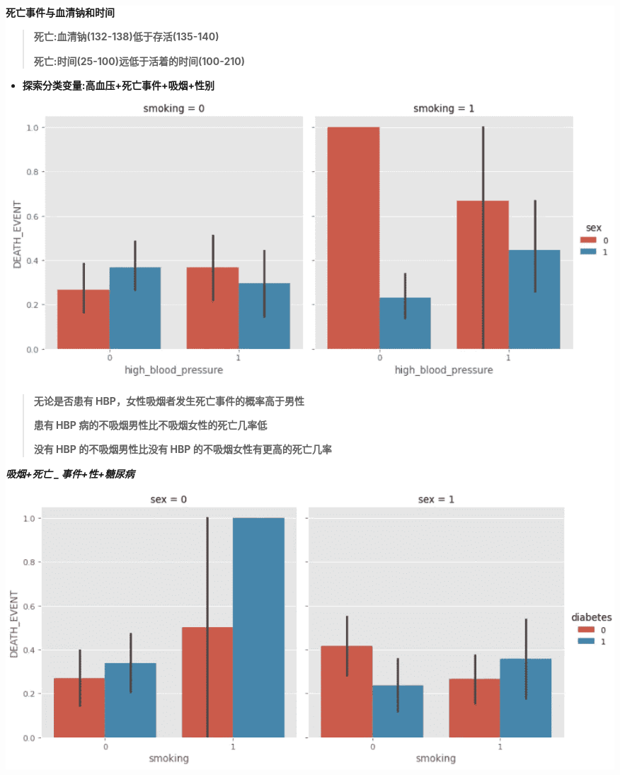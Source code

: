****死亡事件与血清钠和时间****

> ****死亡:血清钠(132-138)低于存活(135-140)****
> 
> ****死亡:时间(25-100)远低于活着的时间(100-210)****

*   ****探索分类变量:高血压+死亡事件+吸烟+性别****

****![](img/9138b4363f012108545313661bc78a96.png)****

> ****无论是否患有 HBP，女性吸烟者发生死亡事件的概率高于男性****
> 
> ****患有 HBP 病的不吸烟男性比不吸烟女性的死亡几率低****
> 
> ****没有 HBP 的不吸烟男性比没有 HBP 的不吸烟女性有更高的死亡几率****

*****吸烟+死亡 _ 事件+性+糖尿病*****

****![](img/1ba549e71cf8a7358705e7d0534930b6.png)****
